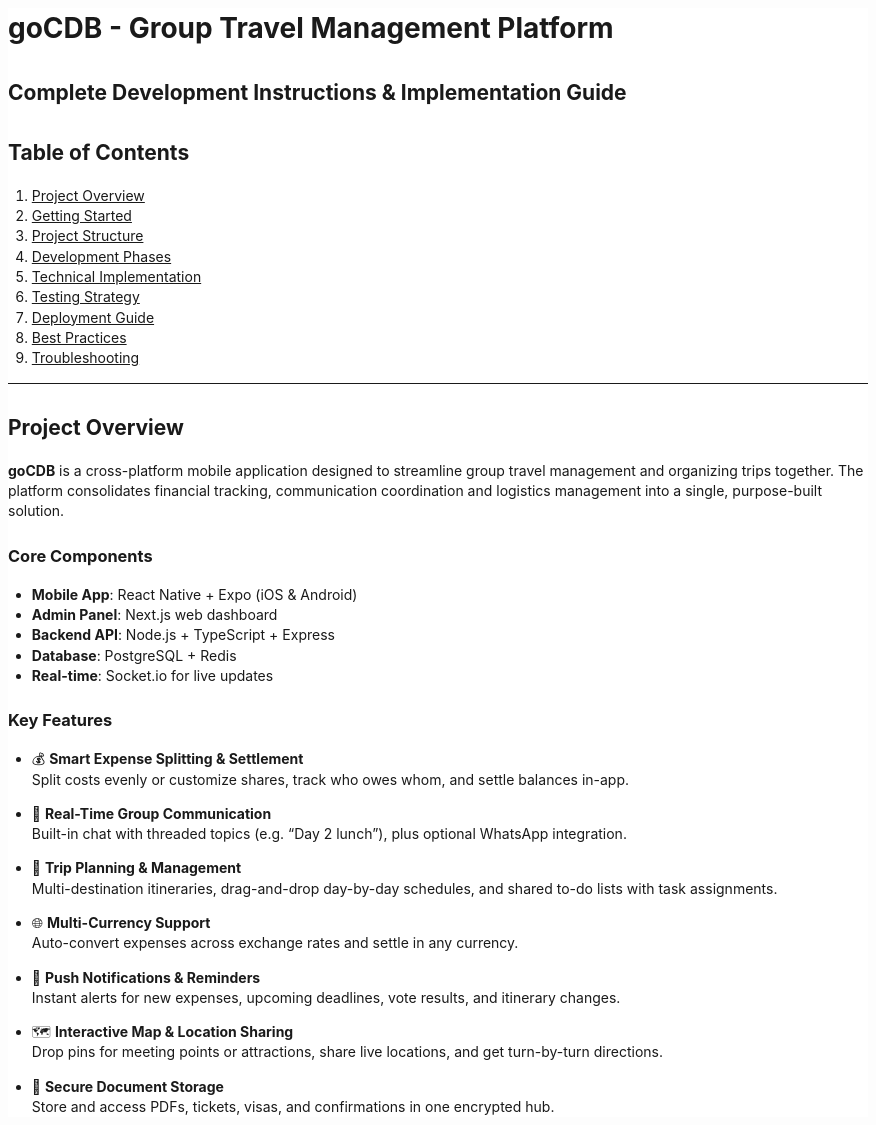 # goCDB - Group Travel Management Platform
## Complete Development Instructions & Implementation Guide

## Table of Contents
1. [Project Overview](#project-overview)
2. [Getting Started](#getting-started)
3. [Project Structure](#project-structure)
4. [Development Phases](#development-phases)
5. [Technical Implementation](#technical-implementation)
6. [Testing Strategy](#testing-strategy)
7. [Deployment Guide](#deployment-guide)
8. [Best Practices](#best-practices)
9. [Troubleshooting](#troubleshooting)

---

## Project Overview

**goCDB** is a cross-platform mobile application designed to streamline group travel management and organizing trips together. The platform consolidates financial tracking, communication coordination and logistics management into a single, purpose-built solution.

### Core Components
- **Mobile App**: React Native + Expo (iOS & Android)
- **Admin Panel**: Next.js web dashboard
- **Backend API**: Node.js + TypeScript + Express
- **Database**: PostgreSQL + Redis
- **Real-time**: Socket.io for live updates

### Key Features
- 💰 **Smart Expense Splitting & Settlement**  
  Split costs evenly or customize shares, track who owes whom, and settle balances in-app.

- 💬 **Real-Time Group Communication**  
  Built-in chat with threaded topics (e.g. “Day 2 lunch”), plus optional WhatsApp integration.

- 📅 **Trip Planning & Management**  
  Multi-destination itineraries, drag-and-drop day-by-day schedules, and shared to-do lists with task assignments.

- 🌐 **Multi-Currency Support**  
  Auto-convert expenses across exchange rates and settle in any currency.

- 🔔 **Push Notifications & Reminders**  
  Instant alerts for new expenses, upcoming deadlines, vote results, and itinerary changes.

- 🗺️ **Interactive Map & Location Sharing**  
  Drop pins for meeting points or attractions, share live locations, and get turn-by-turn directions.

- 📄 **Secure Document Storage**  
  Store and access PDFs, tickets, visas, and confirmations in one encrypted hub.
